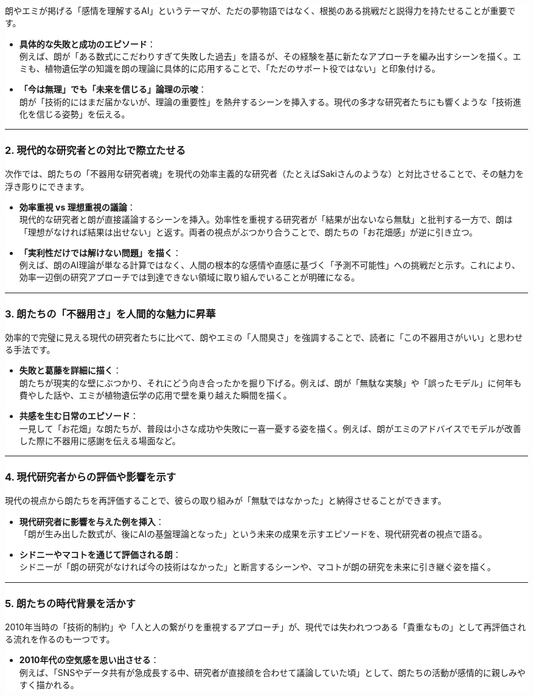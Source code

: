 朗やエミが掲げる「感情を理解するAI」というテーマが、ただの夢物語ではなく、根拠のある挑戦だと説得力を持たせることが重要です。

- **具体的な失敗と成功のエピソード**：  
    例えば、朗が「ある数式にこだわりすぎて失敗した過去」を語るが、その経験を基に新たなアプローチを編み出すシーンを描く。エミも、植物遺伝学の知識を朗の理論に具体的に応用することで、「ただのサポート役ではない」と印象付ける。
    
- **「今は無理」でも「未来を信じる」論理の示唆**：  
    朗が「技術的にはまだ届かないが、理論の重要性」を熱弁するシーンを挿入する。現代の多才な研究者たちにも響くような「技術進化を信じる姿勢」を伝える。
    

---

### 2. **現代的な研究者との対比で際立たせる**

次作では、朗たちの「不器用な研究者魂」を現代の効率主義的な研究者（たとえばSakiさんのような）と対比させることで、その魅力を浮き彫りにできます。

- **効率重視 vs 理想重視の議論**：  
    現代的な研究者と朗が直接議論するシーンを挿入。効率性を重視する研究者が「結果が出ないなら無駄」と批判する一方で、朗は「理想がなければ結果は出せない」と返す。両者の視点がぶつかり合うことで、朗たちの「お花畑感」が逆に引き立つ。
    
- **「実利性だけでは解けない問題」を描く**：  
    例えば、朗のAI理論が単なる計算ではなく、人間の根本的な感情や直感に基づく「予測不可能性」への挑戦だと示す。これにより、効率一辺倒の研究アプローチでは到達できない領域に取り組んでいることが明確になる。
    

---

### 3. **朗たちの「不器用さ」を人間的な魅力に昇華**

効率的で完璧に見える現代の研究者たちに比べて、朗やエミの「人間臭さ」を強調することで、読者に「この不器用さがいい」と思わせる手法です。

- **失敗と葛藤を詳細に描く**：  
    朗たちが現実的な壁にぶつかり、それにどう向き合ったかを掘り下げる。例えば、朗が「無駄な実験」や「誤ったモデル」に何年も費やした話や、エミが植物遺伝学の応用で壁を乗り越えた瞬間を描く。
    
- **共感を生む日常のエピソード**：  
    一見して「お花畑」な朗たちが、普段は小さな成功や失敗に一喜一憂する姿を描く。例えば、朗がエミのアドバイスでモデルが改善した際に不器用に感謝を伝える場面など。
    

---

### 4. **現代研究者からの評価や影響を示す**

現代の視点から朗たちを再評価することで、彼らの取り組みが「無駄ではなかった」と納得させることができます。

- **現代研究者に影響を与えた例を挿入**：  
    「朗が生み出した数式が、後にAIの基盤理論となった」という未来の成果を示すエピソードを、現代研究者の視点で語る。
    
- **シドニーやマコトを通じて評価される朗**：  
    シドニーが「朗の研究がなければ今の技術はなかった」と断言するシーンや、マコトが朗の研究を未来に引き継ぐ姿を描く。
    

---

### 5. **朗たちの時代背景を活かす**

2010年当時の「技術的制約」や「人と人の繋がりを重視するアプローチ」が、現代では失われつつある「貴重なもの」として再評価される流れを作るのも一つです。

- **2010年代の空気感を思い出させる**：  
    例えば、「SNSやデータ共有が急成長する中、研究者が直接顔を合わせて議論していた頃」として、朗たちの活動が感情的に親しみやすく描かれる。
    